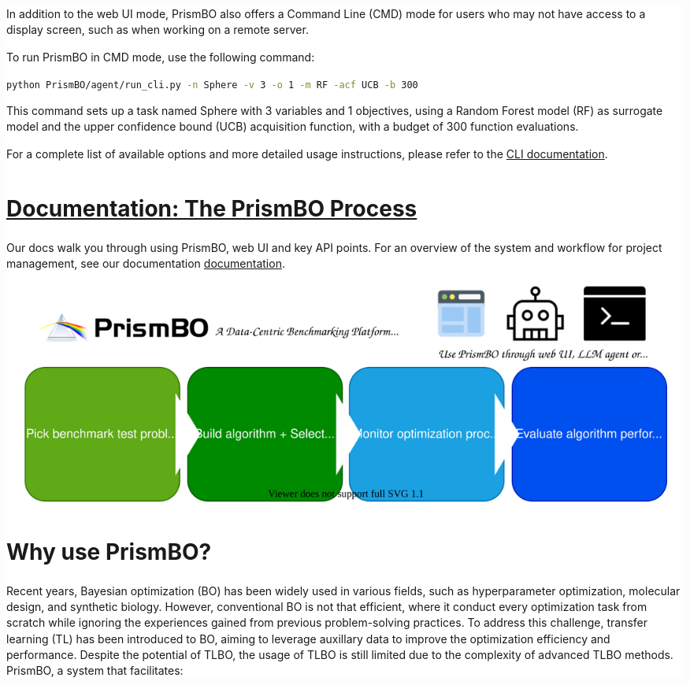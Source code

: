 In addition to the web UI mode, PrismBO also offers a Command Line (CMD) mode for users who may not have access to a display screen, such as when working on a remote server.

To run PrismBO in CMD mode, use the following command:

```bash
python PrismBO/agent/run_cli.py -n Sphere -v 3 -o 1 -m RF -acf UCB -b 300
```

This command sets up a task named Sphere with 3 variables and 1 objectives, using a Random Forest model (RF) as surrogate model and the upper confidence bound (UCB) acquisition function, with a budget of 300 function evaluations.

For a complete list of available options and more detailed usage instructions, please refer to the [CLI documentation](https://maopl.github.io/TransOpt-doc/usage/cli.html).


# [Documentation: The PrismBO Process](https://maopl.github.io/TransOpt-doc/)

Our docs walk you through using PrismBO, web UI and key API points. For an overview of the system and workflow for project management, see our documentation [documentation](https://maopl.github.io/TransOpt-doc/).


<p align="center">
<img src="./docs/source/_static/figures/workflow_prismbo.svg" width="95%">
</p>


# Why use PrismBO?

Recent years, Bayesian optimization (BO) has been widely used in various fields, such as hyperparameter optimization, molecular design, and synthetic biology. However, conventional BO is not that efficient, where it conduct every optimization task from scratch while ignoring the experiences gained from previous problem-solving practices. To address this challenge, transfer learning (TL) has been introduced to BO, aiming to leverage auxillary data to improve the optimization efficiency and performance. Despite the potential of TLBO, the usage of TLBO is still limited due to the complexity of advanced TLBO methods. PrismBO, a system that facilitates:
